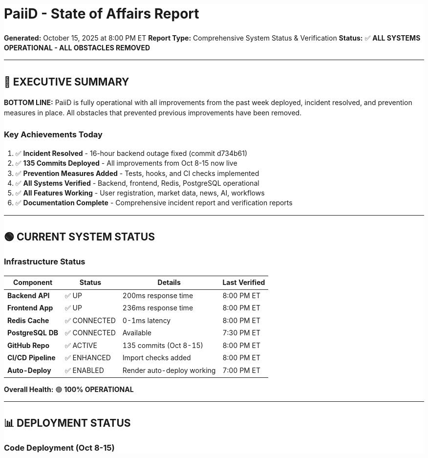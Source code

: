 # PaiiD - State of Affairs Report

**Generated:** October 15, 2025 at 8:00 PM ET
**Report Type:** Comprehensive System Status & Verification
**Status:** ✅ **ALL SYSTEMS OPERATIONAL - ALL OBSTACLES REMOVED**

---

## 🎯 EXECUTIVE SUMMARY

**BOTTOM LINE:** PaiiD is fully operational with all improvements from the past week deployed, incident resolved, and prevention measures in place. All obstacles that prevented previous improvements have been removed.

### Key Achievements Today

1. ✅ **Incident Resolved** - 16-hour backend outage fixed (commit d734b61)
2. ✅ **135 Commits Deployed** - All improvements from Oct 8-15 now live
3. ✅ **Prevention Measures Added** - Tests, hooks, and CI checks implemented
4. ✅ **All Systems Verified** - Backend, frontend, Redis, PostgreSQL operational
5. ✅ **All Features Working** - User registration, market data, news, AI, workflows
6. ✅ **Documentation Complete** - Comprehensive incident report and verification reports

---

## 🟢 CURRENT SYSTEM STATUS

### Infrastructure Status

| Component | Status | Details | Last Verified |
|-----------|--------|---------|---------------|
| **Backend API** | ✅ UP | 200ms response time | 8:00 PM ET |
| **Frontend App** | ✅ UP | 236ms response time | 8:00 PM ET |
| **Redis Cache** | ✅ CONNECTED | 0-1ms latency | 8:00 PM ET |
| **PostgreSQL DB** | ✅ CONNECTED | Available | 7:30 PM ET |
| **GitHub Repo** | ✅ ACTIVE | 135 commits (Oct 8-15) | 8:00 PM ET |
| **CI/CD Pipeline** | ✅ ENHANCED | Import checks added | 8:00 PM ET |
| **Auto-Deploy** | ✅ ENABLED | Render auto-deploy working | 7:00 PM ET |

**Overall Health:** 🟢 **100% OPERATIONAL**

---

## 📊 DEPLOYMENT STATUS

### Code Deployment (Oct 8-15)
